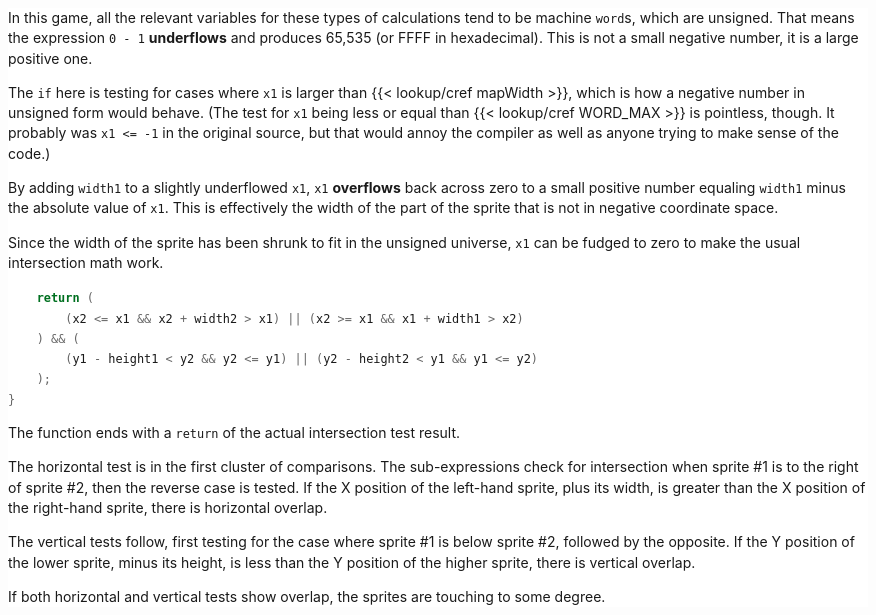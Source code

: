 In this game, all the relevant variables for these types of calculations tend to be machine `word`s, which are unsigned. That means the expression `0 - 1` **underflows** and produces 65,535 (or FFFF in hexadecimal). This is not a small negative number, it is a large positive one.

The `if` here is testing for cases where `x1` is larger than {{< lookup/cref mapWidth >}}, which is how a negative number in unsigned form would behave. (The test for `x1` being less or equal than {{< lookup/cref WORD_MAX >}} is pointless, though. It probably was `x1 <= -1` in the original source, but that would annoy the compiler as well as anyone trying to make sense of the code.)

By adding `width1` to a slightly underflowed `x1`, `x1` **overflows** back across zero to a small positive number equaling `width1` minus the absolute value of `x1`. This is effectively the width of the part of the sprite that is not in negative coordinate space.

Since the width of the sprite has been shrunk to fit in the unsigned universe, `x1` can be fudged to zero to make the usual intersection math work.

```c
    return (
        (x2 <= x1 && x2 + width2 > x1) || (x2 >= x1 && x1 + width1 > x2)
    ) && (
        (y1 - height1 < y2 && y2 <= y1) || (y2 - height2 < y1 && y1 <= y2)
    );
}
```

The function ends with a `return` of the actual intersection test result.

The horizontal test is in the first cluster of comparisons. The sub-expressions check for intersection when sprite #1 is to the right of sprite #2, then the reverse case is tested. If the X position of the left-hand sprite, plus its width, is greater than the X position of the right-hand sprite, there is horizontal overlap.

The vertical tests follow, first testing for the case where sprite #1 is below sprite #2, followed by the opposite. If the Y position of the lower sprite, minus its height, is less than the Y position of the higher sprite, there is vertical overlap.

If both horizontal and vertical tests show overlap, the sprites are touching to some degree.
